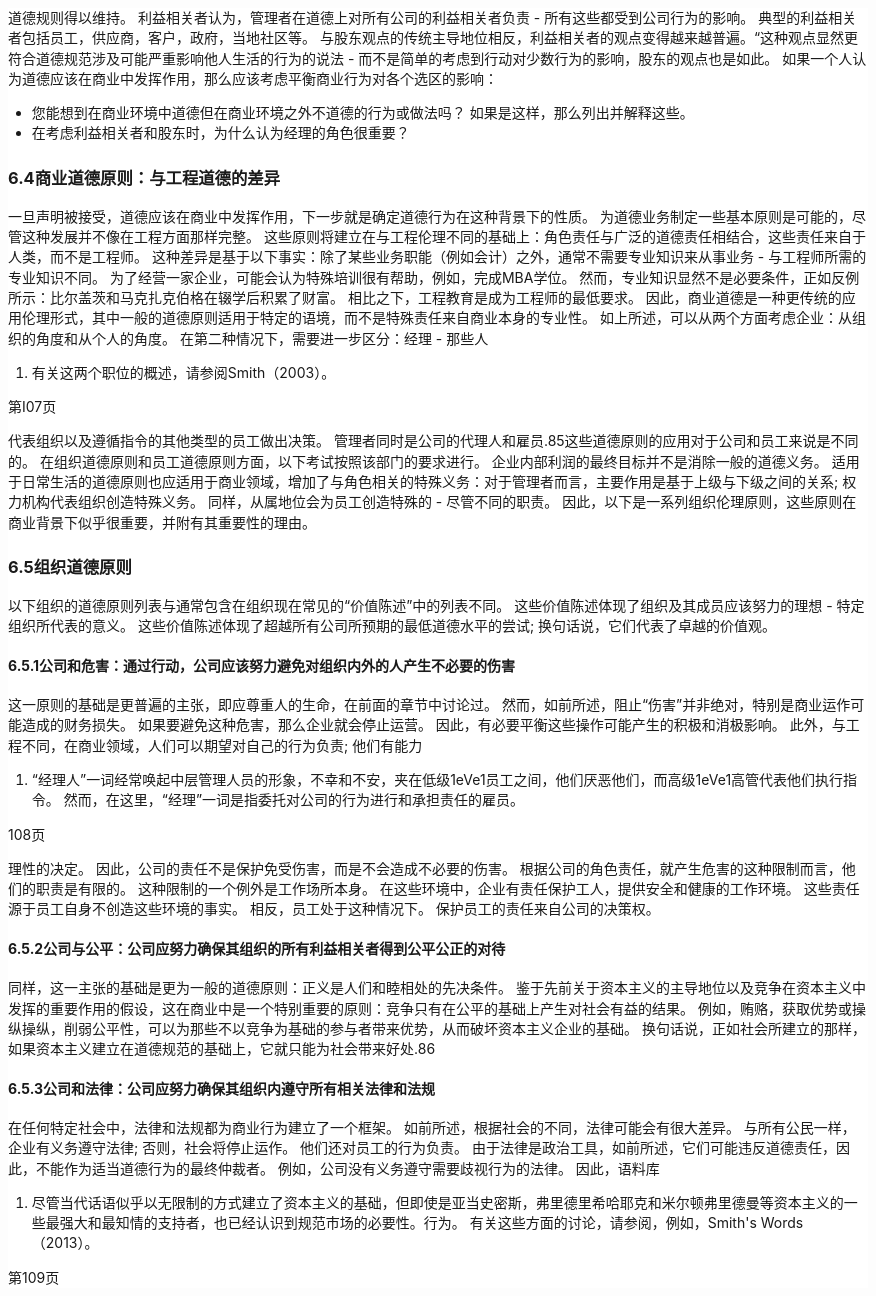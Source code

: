 道德规则得以维持。 利益相关者认为，管理者在道德上对所有公司的利益相关者负责 - 所有这些都受到公司行为的影响。 典型的利益相关者包括员工，供应商，客户，政府，当地社区等。 与股东观点的传统主导地位相反，利益相关者的观点变得越来越普遍。“这种观点显然更符合道德规范涉及可能严重影响他人生活的行为的说法 - 而不是简单的考虑到行动对少数行为的影响，股东的观点也是如此。 如果一个人认为道德应该在商业中发挥作用，那么应该考虑平衡商业行为对各个选区的影响：

- 您能想到在商业环境中道德但在商业环境之外不道德的行为或做法吗？ 如果是这样，那么列出并解释这些。
- 在考虑利益相关者和股东时，为什么认为经理的角色很重要？

### 6.4商业道德原则：与工程道德的差异

一旦声明被接受，道德应该在商业中发挥作用，下一步就是确定道德行为在这种背景下的性质。 为道德业务制定一些基本原则是可能的，尽管这种发展并不像在工程方面那样完整。 这些原则将建立在与工程伦理不同的基础上：角色责任与广泛的道德责任相结合，这些责任来自于人类，而不是工程师。 这种差异是基于以下事实：除了某些业务职能（例如会计）之外，通常不需要专业知识来从事业务 - 与工程师所需的专业知识不同。 为了经营一家企业，可能会认为特殊培训很有帮助，例如，完成MBA学位。 然而，专业知识显然不是必要条件，正如反例所示：比尔盖茨和马克扎克伯格在辍学后积累了财富。 相比之下，工程教育是成为工程师的最低要求。 因此，商业道德是一种更传统的应用伦理形式，其中一般的道德原则适用于特定的语境，而不是特殊责任来自商业本身的专业性。 如上所述，可以从两个方面考虑企业：从组织的角度和从个人的角度。 在第二种情况下，需要进一步区分：经理 - 那些人

1. 有关这两个职位的概述，请参阅Smith（2003）。

第I07页

代表组织以及遵循指令的其他类型的员工做出决策。 管理者同时是公司的代理人和雇员.85这些道德原则的应用对于公司和员工来说是不同的。 在组织道德原则和员工道德原则方面，以下考试按照该部门的要求进行。 企业内部利润的最终目标并不是消除一般的道德义务。 适用于日常生活的道德原则也应适用于商业领域，增加了与角色相关的特殊义务：对于管理者而言，主要作用是基于上级与下级之间的关系; 权力机构代表组织创造特殊义务。 同样，从属地位会为员工创造特殊的 - 尽管不同的职责。 因此，以下是一系列组织伦理原则，这些原则在商业背景下似乎很重要，并附有其重要性的理由。

### 6.5组织道德原则

以下组织的道德原则列表与通常包含在组织现在常见的“价值陈述”中的列表不同。 这些价值陈述体现了组织及其成员应该努力的理想 - 特定组织所代表的意义。 这些价值陈述体现了超越所有公司所预期的最低道德水平的尝试; 换句话说，它们代表了卓越的价值观。

#### 6.5.1公司和危害：通过行动，公司应该努力避免对组织内外的人产生不必要的伤害

这一原则的基础是更普遍的主张，即应尊重人的生命，在前面的章节中讨论过。 然而，如前所述，阻止“伤害”并非绝对，特别是商业运作可能造成的财务损失。 如果要避免这种危害，那么企业就会停止运营。 因此，有必要平衡这些操作可能产生的积极和消极影响。 此外，与工程不同，在商业领域，人们可以期望对自己的行为负责; 他们有能力

1. “经理人”一词经常唤起中层管理人员的形象，不幸和不安，夹在低级1eVe1员工之间，他们厌恶他们，而高级1eVe1高管代表他们执行指令。 然而，在这里，“经理”一词是指委托对公司的行为进行和承担责任的雇员。

108页

理性的决定。 因此，公司的责任不是保护免受伤害，而是不会造成不必要的伤害。 根据公司的角色责任，就产生危害的这种限制而言，他们的职责是有限的。 这种限制的一个例外是工作场所本身。 在这些环境中，企业有责任保护工人，提供安全和健康的工作环境。 这些责任源于员工自身不创造这些环境的事实。 相反，员工处于这种情况下。 保护员工的责任来自公司的决策权。

#### 6.5.2公司与公平：公司应努力确保其组织的所有利益相关者得到公平公正的对待

同样，这一主张的基础是更为一般的道德原则：正义是人们和睦相处的先决条件。 鉴于先前关于资本主义的主导地位以及竞争在资本主义中发挥的重要作用的假设，这在商业中是一个特别重要的原则：竞争只有在公平的基础上产生对社会有益的结果。 例如，贿赂，获取优势或操纵操纵，削弱公平性，可以为那些不以竞争为基础的参与者带来优势，从而破坏资本主义企业的基础。 换句话说，正如社会所建立的那样，如果资本主义建立在道德规范的基础上，它就只能为社会带来好处.86

#### 6.5.3公司和法律：公司应努力确保其组织内遵守所有相关法律和法规

在任何特定社会中，法律和法规都为商业行为建立了一个框架。 如前所述，根据社会的不同，法律可能会有很大差异。 与所有公民一样，企业有义务遵守法律; 否则，社会将停止运作。 他们还对员工的行为负责。 由于法律是政治工具，如前所述，它们可能违反道德责任，因此，不能作为适当道德行为的最终仲裁者。 例如，公司没有义务遵守需要歧视行为的法律。 因此，语料库

1. 尽管当代话语似乎以无限制的方式建立了资本主义的基础，但即使是亚当史密斯，弗里德里希哈耶克和米尔顿弗里德曼等资本主义的一些最强大和最知情的支持者，也已经认识到规范市场的必要性。行为。 有关这些方面的讨论，请参阅，例如，Smith's Words（2013）。

第109页
